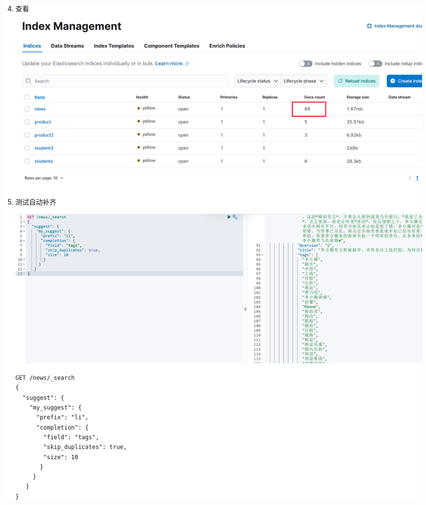 4. 查看

   ![1717428098312](./assets/1717428098312.png)

   

5. 测试自动补齐

   ![1717428166486](./assets/1717428166486.png)

   ```
   GET /news/_search
   {
     "suggest": {
       "my_suggest": {
         "prefix": "li",
         "completion": {
           "field": "tags",
           "skip_duplicates": true,
           "size": 10
          }
        }
      }
   }
   ```
